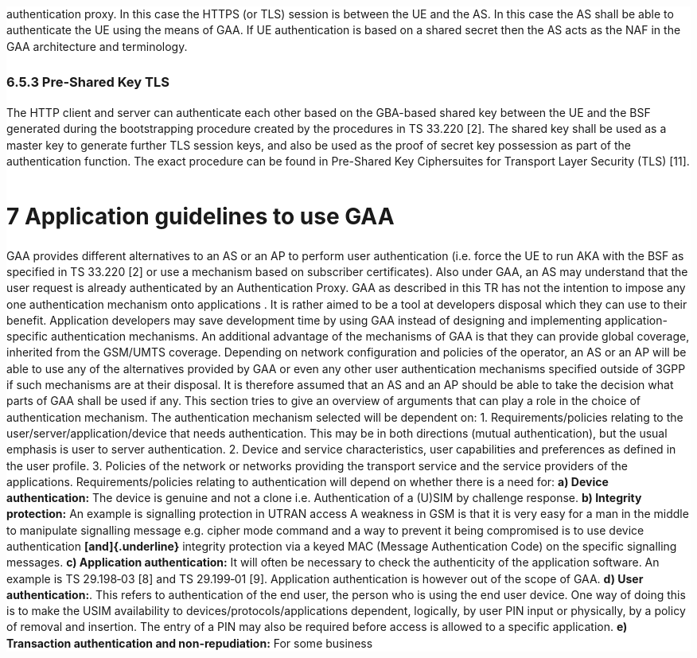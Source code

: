 authentication proxy. In this case the HTTPS (or TLS) session is between the
UE and the AS. In this case the AS shall be able to authenticate the UE using
the means of GAA. If UE authentication is based on a shared secret then the AS
acts as the NAF in the GAA architecture and terminology.
### 6.5.3 Pre-Shared Key TLS
The HTTP client and server can authenticate each other based on the GBA-based
shared key between the UE and the BSF generated during the bootstrapping
procedure created by the procedures in TS 33.220 [2]. The shared key shall be
used as a master key to generate further TLS session keys, and also be used as
the proof of secret key possession as part of the authentication function. The
exact procedure can be found in Pre-Shared Key Ciphersuites for Transport
Layer Security (TLS) [11].
# 7 Application guidelines to use GAA
GAA provides different alternatives to an AS or an AP to perform user
authentication (i.e. force the UE to run AKA with the BSF as specified in TS
33.220 [2] or use a mechanism based on subscriber certificates). Also under
GAA, an AS may understand that the user request is already authenticated by an
Authentication Proxy.
GAA as described in this TR has not the intention to impose any one
authentication mechanism onto applications . It is rather aimed to be a tool
at developers disposal which they can use to their benefit. Application
developers may save development time by using GAA instead of designing and
implementing application-specific authentication mechanisms. An additional
advantage of the mechanisms of GAA is that they can provide global coverage,
inherited from the GSM/UMTS coverage.
Depending on network configuration and policies of the operator, an AS or an
AP will be able to use any of the alternatives provided by GAA or even any
other user authentication mechanisms specified outside of 3GPP if such
mechanisms are at their disposal. It is therefore assumed that an AS and an AP
should be able to take the decision what parts of GAA shall be used if any.
This section tries to give an overview of arguments that can play a role in
the choice of authentication mechanism. The authentication mechanism selected
will be dependent on:
1\. Requirements/policies relating to the user/server/application/device that
needs authentication. This may be in both directions (mutual authentication),
but the usual emphasis is user to server authentication.
2\. Device and service characteristics, user capabilities and preferences as
defined in the user profile.
3\. Policies of the network or networks providing the transport service and
the service providers of the applications.
Requirements/policies relating to authentication will depend on whether there
is a need for:
**a) Device authentication:** The device is genuine and not a clone i.e.
Authentication of a (U)SIM by challenge response.
**b) Integrity protection:** An example is signalling protection in UTRAN
access A weakness in GSM is that it is very easy for a man in the middle to
manipulate signalling message e.g. cipher mode command and a way to prevent it
being compromised is to use device authentication **[and]{.underline}**
integrity protection via a keyed MAC (Message Authentication Code) on the
specific signalling messages.
**c) Application authentication:** It will often be necessary to check the
authenticity of the application software. An example is TS 29.198‑03 [8] and
TS 29.199‑01 [9]. Application authentication is however out of the scope of
GAA.
**d) User authentication:**. This refers to authentication of the end user,
the person who is using the end user device. One way of doing this is to make
the USIM availability to devices/protocols/applications dependent, logically,
by user PIN input or physically, by a policy of removal and insertion. The
entry of a PIN may also be required before access is allowed to a specific
application.
**e) Transaction authentication and non-repudiation:** For some business